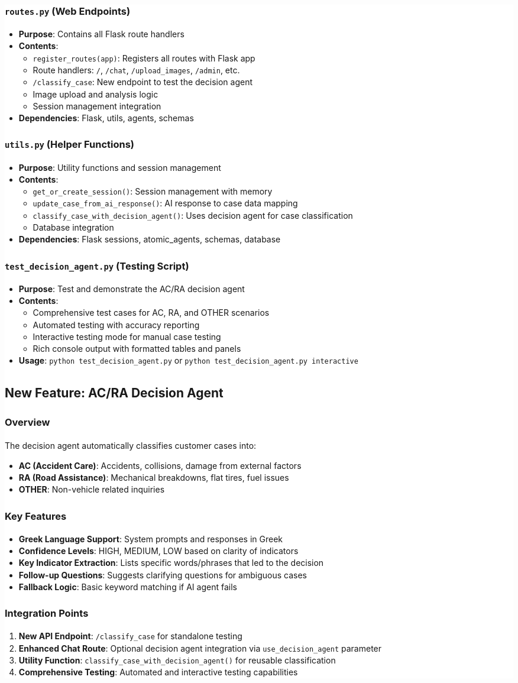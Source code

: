 ### `routes.py` (Web Endpoints)
- **Purpose**: Contains all Flask route handlers
- **Contents**:
  - `register_routes(app)`: Registers all routes with Flask app
  - Route handlers: `/`, `/chat`, `/upload_images`, `/admin`, etc.
  - `/classify_case`: New endpoint to test the decision agent
  - Image upload and analysis logic
  - Session management integration
- **Dependencies**: Flask, utils, agents, schemas

### `utils.py` (Helper Functions)
- **Purpose**: Utility functions and session management
- **Contents**:
  - `get_or_create_session()`: Session management with memory
  - `update_case_from_ai_response()`: AI response to case data mapping
  - `classify_case_with_decision_agent()`: Uses decision agent for case classification
  - Database integration
- **Dependencies**: Flask sessions, atomic_agents, schemas, database

### `test_decision_agent.py` (Testing Script)
- **Purpose**: Test and demonstrate the AC/RA decision agent
- **Contents**:
  - Comprehensive test cases for AC, RA, and OTHER scenarios
  - Automated testing with accuracy reporting
  - Interactive testing mode for manual case testing
  - Rich console output with formatted tables and panels
- **Usage**: `python test_decision_agent.py` or `python test_decision_agent.py interactive`

## New Feature: AC/RA Decision Agent

### Overview
The decision agent automatically classifies customer cases into:
- **AC (Accident Care)**: Accidents, collisions, damage from external factors
- **RA (Road Assistance)**: Mechanical breakdowns, flat tires, fuel issues
- **OTHER**: Non-vehicle related inquiries

### Key Features
- **Greek Language Support**: System prompts and responses in Greek
- **Confidence Levels**: HIGH, MEDIUM, LOW based on clarity of indicators
- **Key Indicator Extraction**: Lists specific words/phrases that led to the decision
- **Follow-up Questions**: Suggests clarifying questions for ambiguous cases
- **Fallback Logic**: Basic keyword matching if AI agent fails

### Integration Points
1. **New API Endpoint**: `/classify_case` for standalone testing
2. **Enhanced Chat Route**: Optional decision agent integration via `use_decision_agent` parameter
3. **Utility Function**: `classify_case_with_decision_agent()` for reusable classification
4. **Comprehensive Testing**: Automated and interactive testing capabilities
